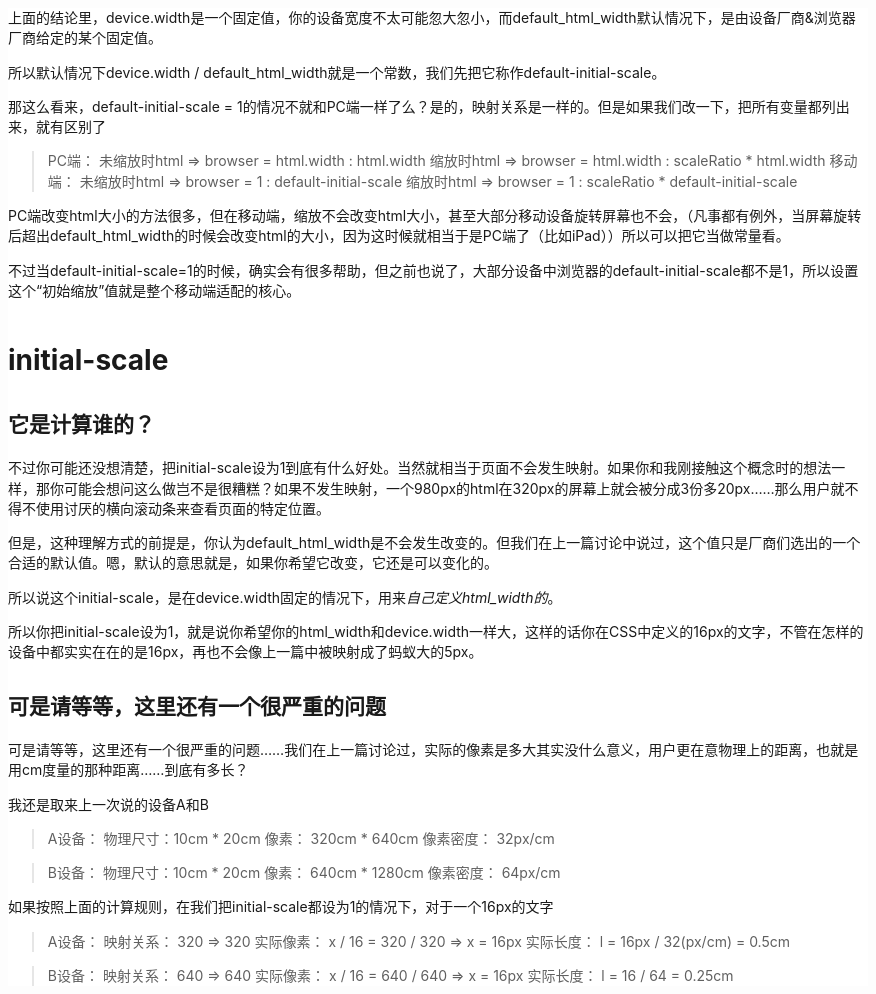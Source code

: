 上面的结论里，device.width是一个固定值，你的设备宽度不太可能忽大忽小，而default_html_width默认情况下，是由设备厂商&浏览器厂商给定的某个固定值。

所以默认情况下device.width / default_html_width就是一个常数，我们先把它称作default-initial-scale。

那这么看来，default-initial-scale = 1的情况不就和PC端一样了么？是的，映射关系是一样的。但是如果我们改一下，把所有变量都列出来，就有区别了
> PC端：
> 未缩放时html => browser = html.width : html.width
> 缩放时html => browser = html.width : scaleRatio \* html.width
> 移动端：
> 未缩放时html => browser = 1 : default-initial-scale
> 缩放时html => browser = 1 : scaleRatio \* default-initial-scale

PC端改变html大小的方法很多，但在移动端，缩放不会改变html大小，甚至大部分移动设备旋转屏幕也不会，（凡事都有例外，当屏幕旋转后超出default_html_width的时候会改变html的大小，因为这时候就相当于是PC端了（比如iPad））所以可以把它当做常量看。

不过当default-initial-scale=1的时候，确实会有很多帮助，但之前也说了，大部分设备中浏览器的default-initial-scale都不是1，所以设置这个“初始缩放”值就是整个移动端适配的核心。

# initial-scale
## 它是计算谁的？
不过你可能还没想清楚，把initial-scale设为1到底有什么好处。当然就相当于页面不会发生映射。如果你和我刚接触这个概念时的想法一样，那你可能会想问这么做岂不是很糟糕？如果不发生映射，一个980px的html在320px的屏幕上就会被分成3份多20px……那么用户就不得不使用讨厌的横向滚动条来查看页面的特定位置。

但是，这种理解方式的前提是，你认为default_html_width是不会发生改变的。但我们在上一篇讨论中说过，这个值只是厂商们选出的一个合适的默认值。嗯，默认的意思就是，如果你希望它改变，它还是可以变化的。

所以说这个initial-scale，是在device.width固定的情况下，用来*自己定义html_width的*。

所以你把initial-scale设为1，就是说你希望你的html_width和device.width一样大，这样的话你在CSS中定义的16px的文字，不管在怎样的设备中都实实在在的是16px，再也不会像上一篇中被映射成了蚂蚁大的5px。

## 可是请等等，这里还有一个很严重的问题
可是请等等，这里还有一个很严重的问题……我们在上一篇讨论过，实际的像素是多大其实没什么意义，用户更在意物理上的距离，也就是用cm度量的那种距离……到底有多长？

我还是取来上一次说的设备A和B
> A设备：
> 物理尺寸：10cm \* 20cm
> 像素： 320cm \* 640cm
> 像素密度： 32px/cm

> B设备：
> 物理尺寸：10cm \* 20cm
> 像素： 640cm \* 1280cm
> 像素密度： 64px/cm

如果按照上面的计算规则，在我们把initial-scale都设为1的情况下，对于一个16px的文字
> A设备：
> 映射关系： 320 => 320
> 实际像素： x / 16 = 320 / 320 => x = 16px
> 实际长度： l = 16px / 32(px/cm) = 0.5cm

> B设备：
> 映射关系： 640 => 640
> 实际像素： x / 16 = 640 / 640 => x = 16px
> 实际长度： l = 16 / 64 = 0.25cm
